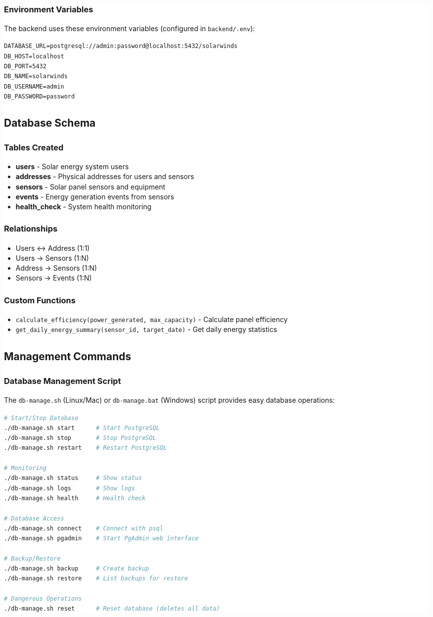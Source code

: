 ### Environment Variables
The backend uses these environment variables (configured in `backend/.env`):
```env
DATABASE_URL=postgresql://admin:password@localhost:5432/solarwinds
DB_HOST=localhost
DB_PORT=5432
DB_NAME=solarwinds
DB_USERNAME=admin
DB_PASSWORD=password
```

## Database Schema

### Tables Created
- **users** - Solar energy system users
- **addresses** - Physical addresses for users and sensors
- **sensors** - Solar panel sensors and equipment
- **events** - Energy generation events from sensors
- **health_check** - System health monitoring

### Relationships
- Users ↔ Address (1:1)
- Users → Sensors (1:N)
- Address → Sensors (1:N)
- Sensors → Events (1:N)

### Custom Functions
- `calculate_efficiency(power_generated, max_capacity)` - Calculate panel efficiency
- `get_daily_energy_summary(sensor_id, target_date)` - Get daily energy statistics

## Management Commands

### Database Management Script
The `db-manage.sh` (Linux/Mac) or `db-manage.bat` (Windows) script provides easy database operations:

```bash
# Start/Stop Database
./db-manage.sh start      # Start PostgreSQL
./db-manage.sh stop       # Stop PostgreSQL
./db-manage.sh restart    # Restart PostgreSQL

# Monitoring
./db-manage.sh status     # Show status
./db-manage.sh logs       # Show logs
./db-manage.sh health     # Health check

# Database Access
./db-manage.sh connect    # Connect with psql
./db-manage.sh pgadmin    # Start PgAdmin web interface

# Backup/Restore
./db-manage.sh backup     # Create backup
./db-manage.sh restore    # List backups for restore

# Dangerous Operations
./db-manage.sh reset      # Reset database (deletes all data)
```
